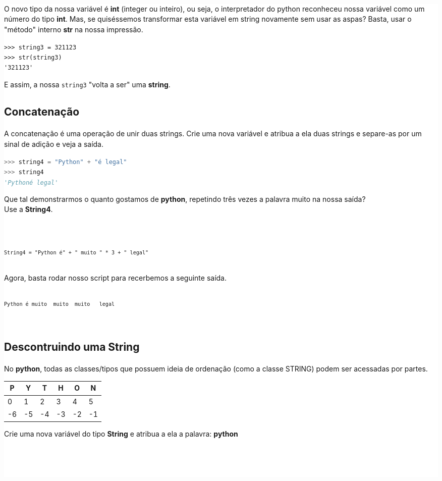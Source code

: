 O novo tipo da nossa variável é **int** (integer ou inteiro), ou seja, o interpretador do python reconheceu nossa variável como um número do tipo **int**.
Mas, se quiséssemos transformar esta variável em string novamente sem usar as aspas?
Basta, usar o "método" interno **str** na nossa impressão. 
```
>>> string3 = 321123
>>> str(string3)
'321123'
```
E assim, a nossa `string3` "volta a ser" uma **string**.

## Concatenação

A concatenação é uma operação de unir duas strings.
Crie uma nova variável e atribua a ela duas strings e separe-as por um sinal de adição e veja a saída.
```python
>>> string4 = "Python" + "é legal"
>>> string4
'Pythoné legal'
```

Que tal demonstrarmos o quanto gostamos de <b>python</b>, repetindo três vezes a palavra muito na nossa saída?<br>
Use a <b>String4</b>.
</p>

<code>

    String4 = "Python é" + " muito " * 3 + " legal" 

</code>
Agora, basta rodar nosso script para recerbemos a seguinte saída.
<code>
    
    Python é muito  muito  muito   legal

</code>


## Descontruindo uma String

<p>No <b>python</b>, todas as classes/tipos que possuem ideia de
ordenação (como a classe STRING) podem ser
acessadas por partes.
</p>

|P|Y|T|H|O|N|
|-|-|-|-|-|-|
|0|1|2|3|4|5|
|-6|-5|-4|-3|-2|-1|

Crie uma nova variável do tipo <b>String</b> e atribua a ela a palavra: <b>python</b>
<code>
    